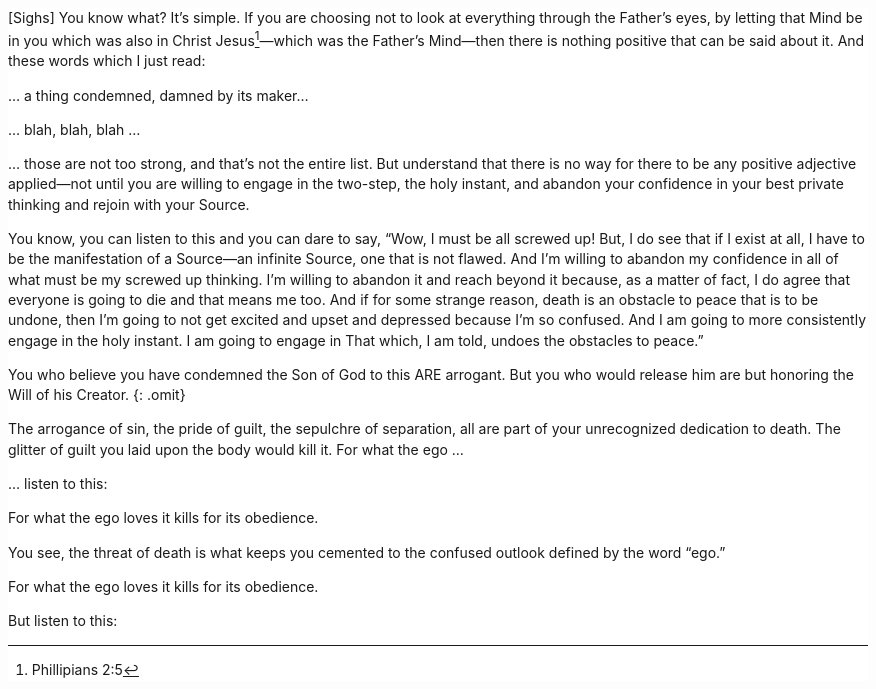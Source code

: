 [Sighs] You know what? It&rsquo;s simple. If you are choosing not to
look at everything through the Father&rsquo;s eyes, by letting that Mind
be in you which was also in Christ Jesus[^4]&mdash;which was the
Father&rsquo;s Mind&mdash;then there is nothing positive that can be
said about it. And these words which I just read:

<div markdown="1" class="well book">
&hellip; a thing condemned, damned by its maker&hellip;
</div>

&hellip; blah, blah, blah &hellip;

&hellip; those are not too strong, and that&rsquo;s not the entire list.
But understand that there is no way for there to be any positive
adjective applied&mdash;not until you are willing to engage in the
two-step, the holy instant, and abandon your confidence in your best
private thinking and rejoin with your Source.

You know, you can listen to this and you can dare to say, &ldquo;Wow, I
must be all screwed up! But, I do see that if I exist at all, I have to
be the manifestation of a Source&mdash;an infinite Source, one that is
not flawed. And I&rsquo;m willing to abandon my confidence in all of
what must be my screwed up thinking. I&rsquo;m willing to abandon it and
reach beyond it because, as a matter of fact, I do agree that everyone
is going to die and that means me too. And if for some strange reason,
death is an obstacle to peace that is to be undone, then I&rsquo;m going
to not get excited and upset and depressed because I&rsquo;m so
confused. And I am going to more consistently engage in the holy
instant. I am going to engage in That which, I am told, undoes the
obstacles to peace.&rdquo;

<div markdown="1" class="well book">
You who believe you have
condemned the Son of God to this ARE arrogant. But you who would release
him are but honoring the Will of his Creator.
{: .omit}

The arrogance of sin, the pride of guilt, the sepulchre of separation,
all are part of your unrecognized dedication to death. The glitter of
guilt you laid upon the body would kill it. For what the ego &hellip;
</div>

&hellip; listen to this:

<div markdown="1" class="well book">
For what the ego loves it kills for its obedience.
</div>

You see, the threat of death is what keeps you cemented to the confused
outlook defined by the word &ldquo;ego.&rdquo;

<div markdown="1" class="well book">
For what the ego loves it kills for its obedience.
</div>

But listen to this:


[^1]: T19.8 Obstacles to Peace; The Attraction of Death
[^2]: John 11:25
[^3]: Acts 9:18
[^4]: Phillipians 2:5